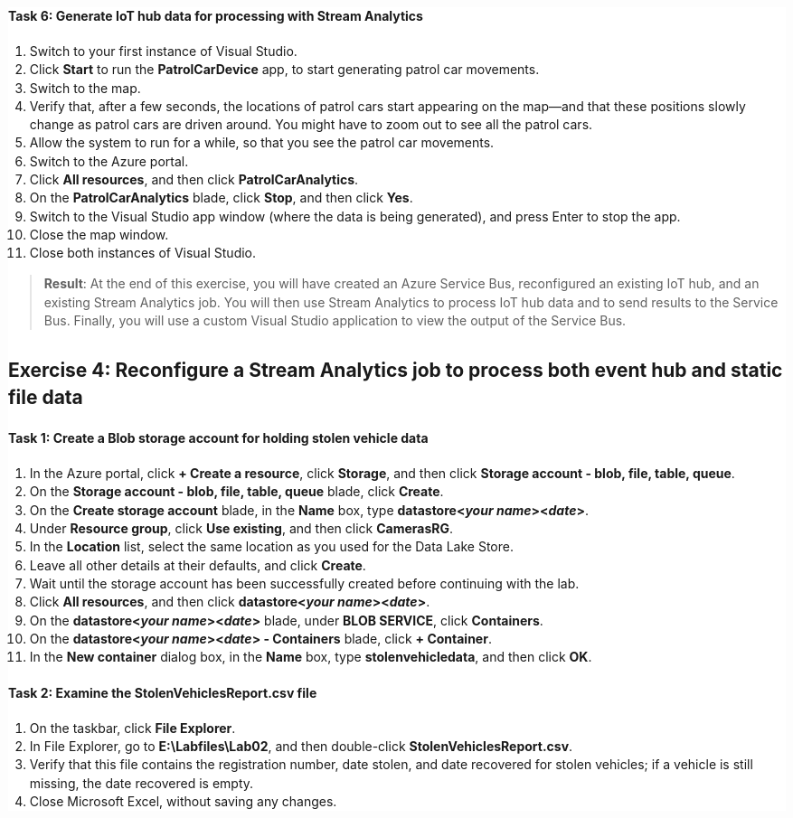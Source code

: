 #### Task 6: Generate IoT hub data for processing with Stream Analytics
1.  Switch to your first instance of Visual Studio.
2.  Click **Start** to run the **PatrolCarDevice** app, to start generating patrol car movements.
3.  Switch to the map.
4.  Verify that, after a few seconds, the locations of patrol cars start appearing on the map—and that these positions slowly change as patrol cars are driven around. You might have to zoom out to see all the patrol cars.
5.  Allow the system to run for a while, so that you see the patrol car movements.
6.  Switch to the Azure portal.
7.  Click **All resources**, and then click **PatrolCarAnalytics**.
8.  On the **PatrolCarAnalytics** blade, click **Stop**, and then click **Yes**.
9.  Switch to the Visual Studio app window (where the data is being generated), and press Enter to stop the app.
10. Close the map window.
11. Close both instances of Visual Studio.

>**Result**: At the end of this exercise, you will have created an Azure Service Bus, reconfigured an existing IoT hub, and an existing Stream Analytics job. You will then use Stream Analytics to process IoT hub data and to send results to the Service Bus. Finally, you will use a custom Visual Studio application to view the output of the Service Bus.

## Exercise 4: Reconfigure a Stream Analytics job to process both event hub and static file data

#### Task 1: Create a Blob storage account for holding stolen vehicle data
1.  In the Azure portal, click **+ Create a resource**, click **Storage**, and then click **Storage account - blob, file, table, queue**.
2.  On the **Storage account - blob, file, table, queue** blade, click **Create**.
3.  On the **Create storage account** blade, in the **Name** box, type **datastore&lt;_your name_&gt;&lt;_date_&gt;**.
4.  Under **Resource group**, click **Use existing**, and then click **CamerasRG**.
5.  In the **Location** list, select the same location as you used for the Data Lake Store.
6.  Leave all other details at their defaults, and click **Create**.
7.  Wait until the storage account has been successfully created before continuing with the lab.
8.  Click **All resources**, and then click **datastore&lt;_your name_&gt;&lt;_date_&gt;**.
9.  On the **datastore&lt;_your name_&gt;&lt;_date_&gt;** blade, under **BLOB SERVICE**, click **Containers**.
10. On the **datastore&lt;_your name_&gt;&lt;_date_&gt; - Containers** blade, click **+ Container**.
11. In the **New container** dialog box, in the **Name** box, type **stolenvehicledata**, and then click **OK**.

#### Task 2: Examine the StolenVehiclesReport.csv file
1.  On the taskbar, click **File Explorer**.
2.  In File Explorer, go to **E:\\Labfiles\\Lab02**, and then double-click **StolenVehiclesReport.csv**.
3.  Verify that this file contains the registration number, date stolen, and date recovered for stolen vehicles; if a vehicle is still missing, the date recovered is empty.
4.  Close Microsoft Excel, without saving any changes.
